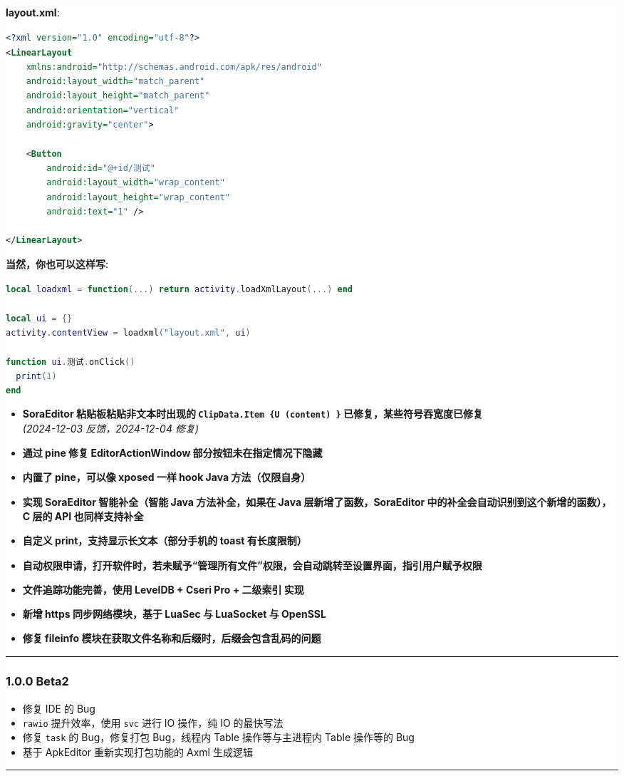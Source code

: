   **layout.xml**:
  ```xml
  <?xml version="1.0" encoding="utf-8"?>
  <LinearLayout
      xmlns:android="http://schemas.android.com/apk/res/android"
      android:layout_width="match_parent"
      android:layout_height="match_parent"
      android:orientation="vertical"
      android:gravity="center">

      <Button
          android:id="@+id/测试"
          android:layout_width="wrap_content"
          android:layout_height="wrap_content"
          android:text="1" />

  </LinearLayout>
  ```

  **当然，你也可以这样写**:
  ```lua
  local loadxml = function(...) return activity.loadXmlLayout(...) end

  local ui = {}
  activity.contentView = loadxml("layout.xml", ui)

  function ui.测试.onClick()
    print(1)
  end
  ```

- **SoraEditor 粘贴板粘贴非文本时出现的 `ClipData.Item {U (content) }` 已修复，某些符号吞宽度已修复**  
  *(2024-12-03 反馈，2024-12-04 修复)*

- **通过 pine 修复 EditorActionWindow 部分按钮未在指定情况下隐藏**

- **内置了 pine，可以像 xposed 一样 hook Java 方法（仅限自身）**

- **实现 SoraEditor 智能补全（智能 Java 方法补全，如果在 Java 层新增了函数，SoraEditor 中的补全会自动识别到这个新增的函数），C 层的 API 也同样支持补全**

- **自定义 print，支持显示长文本（部分手机的 toast 有长度限制）**

- **自动权限申请，打开软件时，若未赋予“管理所有文件”权限，会自动跳转至设置界面，指引用户赋予权限**

- **文件追踪功能完善，使用 LevelDB + Cseri Pro + 二级索引 实现**

- **新增 https 同步网络模块，基于 LuaSec 与 LuaSocket 与 OpenSSL**

- **修复 fileinfo 模块在获取文件名称和后缀时，后缀会包含乱码的问题**

---

### 1.0.0 Beta2
- 修复 IDE 的 Bug  
- `rawio` 提升效率，使用 `svc` 进行 IO 操作，纯 IO 的最快写法  
- 修复 `task` 的 Bug，修复打包 Bug，线程内 Table 操作等与主进程内 Table 操作等的 Bug  
- 基于 ApkEditor 重新实现打包功能的 Axml 生成逻辑  

---